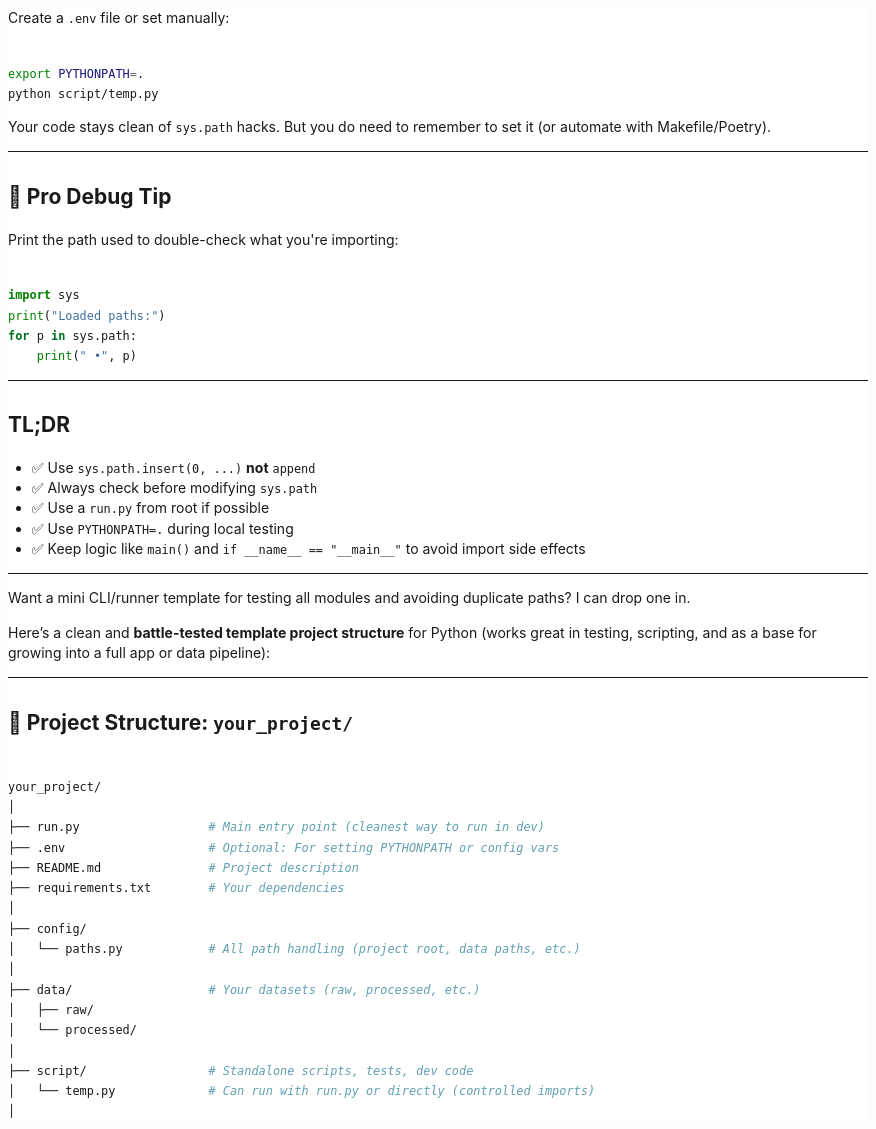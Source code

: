 Create a `.env` file or set manually:

```bash

export PYTHONPATH=.
python script/temp.py
``` 

Your code stays clean of `sys.path` hacks. But you do need to remember to set it (or automate with Makefile/Poetry).

---

🧠 Pro Debug Tip
----------------

Print the path used to double-check what you're importing:

```python

import sys
print("Loaded paths:")
for p in sys.path:
    print(" •", p)
```

---

TL;DR
-----

* ✅ Use `sys.path.insert(0, ...)` **not** `append`
* ✅ Always check before modifying `sys.path`
* ✅ Use a `run.py` from root if possible
* ✅ Use `PYTHONPATH=.` during local testing
* ✅ Keep logic like `main()` and `if __name__ == "__main__"` to avoid import side effects
    

---

Want a mini CLI/runner template for testing all modules and avoiding duplicate paths? I can drop one in.

Here’s a clean and **battle-tested template project structure** for Python (works great in testing, scripting, and as a base for growing into a full app or data pipeline):

---

🧱 Project Structure: `your_project/`
-------------------------------------

```bash

your_project/
│
├── run.py                  # Main entry point (cleanest way to run in dev)
├── .env                    # Optional: For setting PYTHONPATH or config vars
├── README.md               # Project description
├── requirements.txt        # Your dependencies
│
├── config/
│   └── paths.py            # All path handling (project root, data paths, etc.)
│
├── data/                   # Your datasets (raw, processed, etc.)
│   ├── raw/
│   └── processed/
│
├── script/                 # Standalone scripts, tests, dev code
│   └── temp.py             # Can run with run.py or directly (controlled imports)
│
```